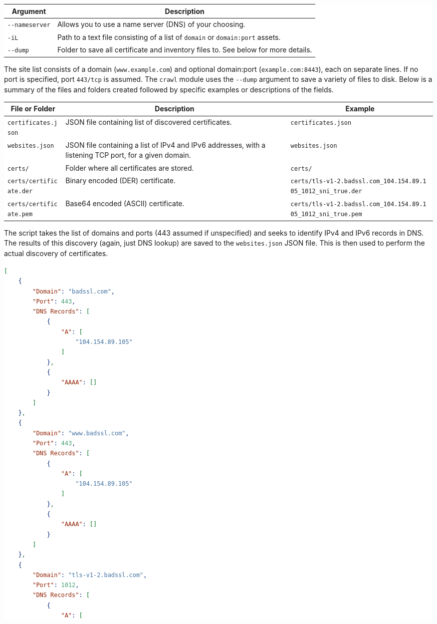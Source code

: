 
| Argument       | Description |
|----------------|-------------|
| `--nameserver` | Allows you to use a name server (DNS) of your choosing. |
| `-iL`          | Path to a text file consisting of a list of `domain` or `domain:port` assets. |
| `--dump`       | Folder to save all certificate and inventory files to.  See below for more details. |

The site list consists of a domain (`www.example.com`) and optional domain:port (`example.com:8443`), each on separate lines.  If no port is specified, port `443/tcp` is assumed.  The `crawl` module uses the `--dump` argument to save a variety of files to disk.  Below is a summary of the files and folders created followed by specific examples or descriptions of the fields.


| File or Folder | Description | Example |
|----------------|-------------|---------|
| `certificates.json`     | JSON file containing list of discovered certificates. | `certificates.json` | 
| `websites.json`         | JSON file containing a list of IPv4 and IPv6 addresses, with a listening TCP port, for a given domain. | `websites.json` | 
| `certs/`                | Folder where all certificates are stored. | `certs/` |
| `certs/certificate.der` | Binary encoded (DER) certificate.   | `certs/tls-v1-2.badssl.com_104.154.89.105_1012_sni_true.der` |
| `certs/certificate.pem` | Base64 encoded (ASCII) certificate. | `certs/tls-v1-2.badssl.com_104.154.89.105_1012_sni_true.pem` |

The script takes the list of domains and ports (443 assumed if unspecified) and seeks to identify IPv4 and IPv6 records in DNS.  The results of this discovery (again, just DNS lookup) are saved to the `websites.json` JSON file.  This is then used to perform the actual discovery of certificates.

```json
[
    {
        "Domain": "badssl.com",
        "Port": 443,
        "DNS Records": [
            {
                "A": [
                    "104.154.89.105"
                ]
            },
            {
                "AAAA": []
            }
        ]
    },
    {
        "Domain": "www.badssl.com",
        "Port": 443,
        "DNS Records": [
            {
                "A": [
                    "104.154.89.105"
                ]
            },
            {
                "AAAA": []
            }
        ]
    },
    {
        "Domain": "tls-v1-2.badssl.com",
        "Port": 1012,
        "DNS Records": [
            {
                "A": [
```